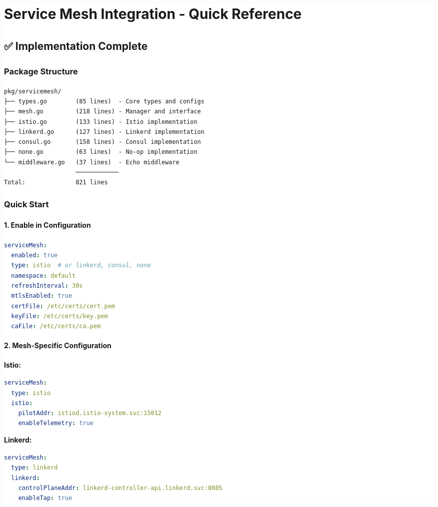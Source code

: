 # Service Mesh Integration - Quick Reference

## ✅ Implementation Complete

### Package Structure
```
pkg/servicemesh/
├── types.go        (85 lines)  - Core types and configs
├── mesh.go         (218 lines) - Manager and interface
├── istio.go        (133 lines) - Istio implementation
├── linkerd.go      (127 lines) - Linkerd implementation
├── consul.go       (158 lines) - Consul implementation
├── none.go         (63 lines)  - No-op implementation
└── middleware.go   (37 lines)  - Echo middleware
                    ────────────
Total:              821 lines
```

### Quick Start

#### 1. Enable in Configuration
```yaml
serviceMesh:
  enabled: true
  type: istio  # or linkerd, consul, none
  namespace: default
  refreshInterval: 30s
  mtlsEnabled: true
  certFile: /etc/certs/cert.pem
  keyFile: /etc/certs/key.pem
  caFile: /etc/certs/ca.pem
```

#### 2. Mesh-Specific Configuration

**Istio:**
```yaml
serviceMesh:
  type: istio
  istio:
    pilotAddr: istiod.istio-system.svc:15012
    enableTelemetry: true
```

**Linkerd:**
```yaml
serviceMesh:
  type: linkerd
  linkerd:
    controlPlaneAddr: linkerd-controller-api.linkerd.svc:8085
    enableTap: true
```
